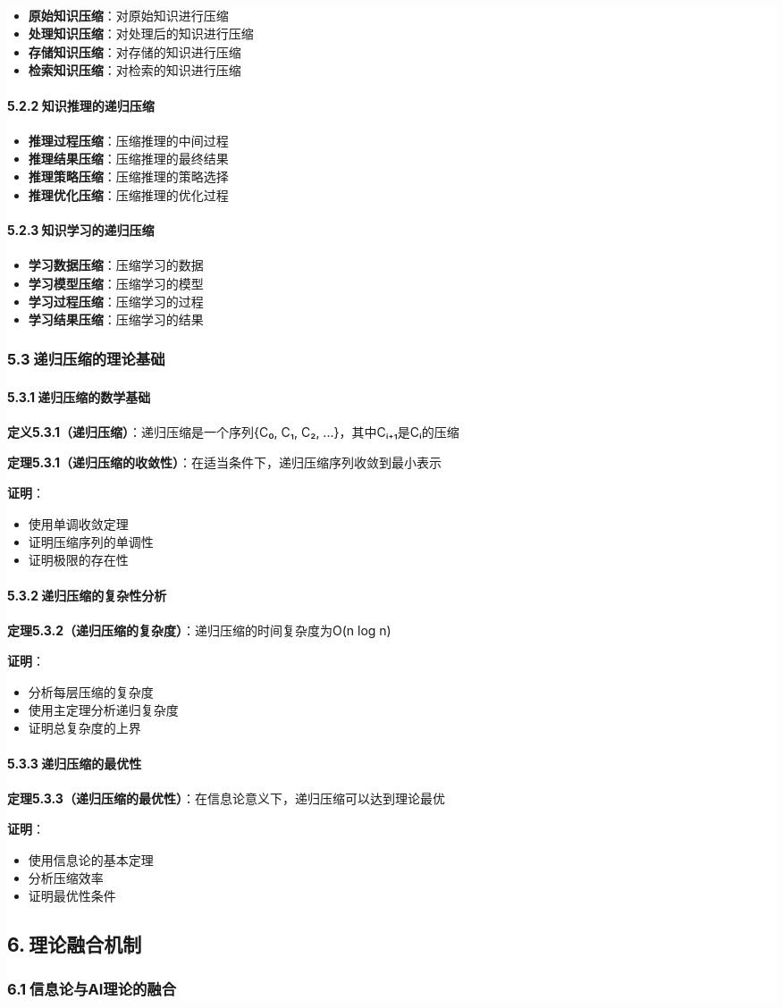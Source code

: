 - **原始知识压缩**：对原始知识进行压缩
- **处理知识压缩**：对处理后的知识进行压缩
- **存储知识压缩**：对存储的知识进行压缩
- **检索知识压缩**：对检索的知识进行压缩

#### 5.2.2 知识推理的递归压缩

- **推理过程压缩**：压缩推理的中间过程
- **推理结果压缩**：压缩推理的最终结果
- **推理策略压缩**：压缩推理的策略选择
- **推理优化压缩**：压缩推理的优化过程

#### 5.2.3 知识学习的递归压缩

- **学习数据压缩**：压缩学习的数据
- **学习模型压缩**：压缩学习的模型
- **学习过程压缩**：压缩学习的过程
- **学习结果压缩**：压缩学习的结果

### 5.3 递归压缩的理论基础

#### 5.3.1 递归压缩的数学基础

**定义5.3.1（递归压缩）**：递归压缩是一个序列{C₀, C₁, C₂, ...}，其中Cᵢ₊₁是Cᵢ的压缩

**定理5.3.1（递归压缩的收敛性）**：在适当条件下，递归压缩序列收敛到最小表示

**证明**：

- 使用单调收敛定理
- 证明压缩序列的单调性
- 证明极限的存在性

#### 5.3.2 递归压缩的复杂性分析

**定理5.3.2（递归压缩的复杂度）**：递归压缩的时间复杂度为O(n log n)

**证明**：

- 分析每层压缩的复杂度
- 使用主定理分析递归复杂度
- 证明总复杂度的上界

#### 5.3.3 递归压缩的最优性

**定理5.3.3（递归压缩的最优性）**：在信息论意义下，递归压缩可以达到理论最优

**证明**：

- 使用信息论的基本定理
- 分析压缩效率
- 证明最优性条件

## 6. 理论融合机制

### 6.1 信息论与AI理论的融合
